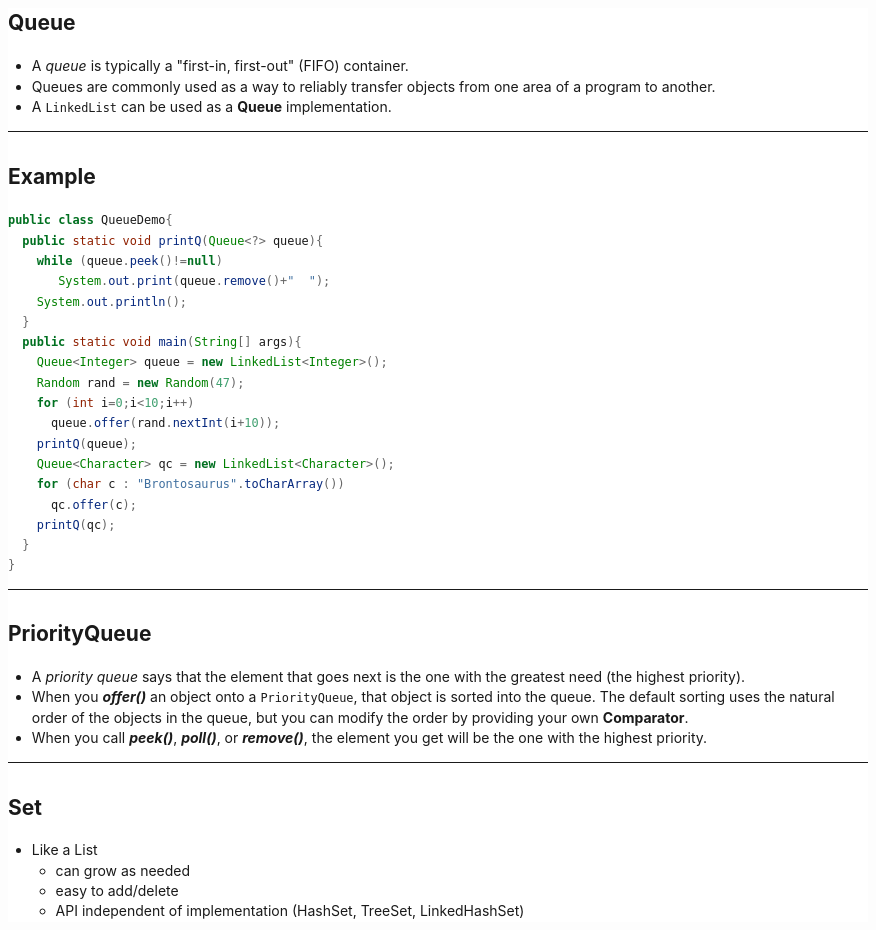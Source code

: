 
## Queue

- A *queue* is typically a "first-in, first-out" (FIFO) container.
- Queues are commonly used as a way to reliably transfer objects from one area of a program to another.
- A <code>LinkedList</code> can be used as a **Queue** implementation.

---

## Example

```java
public class QueueDemo{
  public static void printQ(Queue<?> queue){
    while (queue.peek()!=null) 
       System.out.print(queue.remove()+"  ");
    System.out.println();
  }
  public static void main(String[] args){
    Queue<Integer> queue = new LinkedList<Integer>();
    Random rand = new Random(47);
    for (int i=0;i<10;i++)
      queue.offer(rand.nextInt(i+10));
    printQ(queue);
    Queue<Character> qc = new LinkedList<Character>();
    for (char c : "Brontosaurus".toCharArray())
      qc.offer(c);
    printQ(qc);
  }
}
```

---

## PriorityQueue

- A *priority queue* says that the element that goes next is the one with the greatest need (the highest priority). 
- When you ***offer()*** an object onto a <code>PriorityQueue</code>, that object is sorted into the queue. The default sorting uses the natural order of the objects in the queue, but you can modify the order by providing your own **Comparator**.
- When you call ***peek()***, ***poll()***, or ***remove()***, the element you get will be the one with the highest priority.

---

## Set

- Like a List
  + can grow as needed
  + easy to add/delete
  + API independent of implementation (HashSet, TreeSet, LinkedHashSet)
